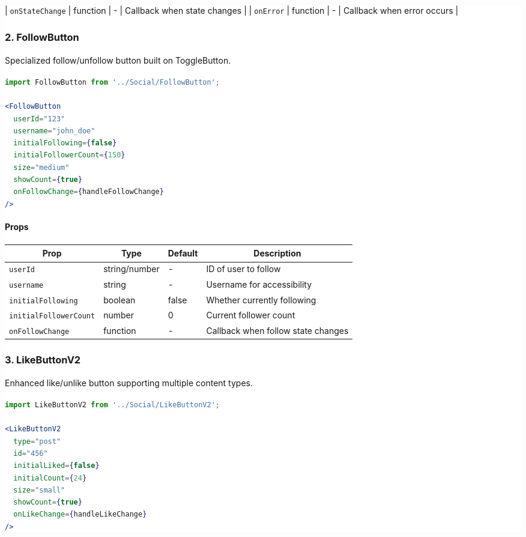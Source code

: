| `onStateChange` | function | - | Callback when state changes |
| `onError` | function | - | Callback when error occurs |

### 2. FollowButton

Specialized follow/unfollow button built on ToggleButton.

```jsx
import FollowButton from '../Social/FollowButton';

<FollowButton
  userId="123"
  username="john_doe"
  initialFollowing={false}
  initialFollowerCount={150}
  size="medium"
  showCount={true}
  onFollowChange={handleFollowChange}
/>
```

#### Props

| Prop | Type | Default | Description |
|------|------|---------|-------------|
| `userId` | string/number | - | ID of user to follow |
| `username` | string | - | Username for accessibility |
| `initialFollowing` | boolean | false | Whether currently following |
| `initialFollowerCount` | number | 0 | Current follower count |
| `onFollowChange` | function | - | Callback when follow state changes |

### 3. LikeButtonV2

Enhanced like/unlike button supporting multiple content types.

```jsx
import LikeButtonV2 from '../Social/LikeButtonV2';

<LikeButtonV2
  type="post"
  id="456"
  initialLiked={false}
  initialCount={24}
  size="small"
  showCount={true}
  onLikeChange={handleLikeChange}
/>
```

